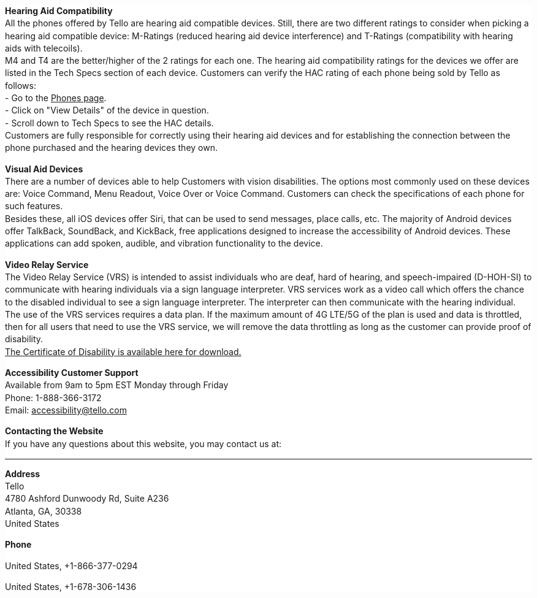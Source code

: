   
**Hearing Aid Compatibility**  
All the phones offered by Tello are hearing aid compatible devices. Still, there are two different ratings to consider when picking a hearing aid compatible device: M-Ratings (reduced hearing aid device interference) and T-Ratings (compatibility with hearing aids with telecoils).  
M4 and T4 are the better/higher of the 2 ratings for each one. The hearing aid compatibility ratings for the devices we offer are listed in the Tech Specs section of each device. Customers can verify the HAC rating of each phone being sold by Tello as follows:  
\- Go to the [Phones page](https://tello.com/phones).  
\- Click on "View Details" of the device in question.  
\- Scroll down to Tech Specs to see the HAC details.  
Customers are fully responsible for correctly using their hearing aid devices and for establishing the connection between the phone purchased and the hearing devices they own.  
  
**Visual Aid Devices**  
There are a number of devices able to help Customers with vision disabilities. The options most commonly used on these devices are: Voice Command, Menu Readout, Voice Over or Voice Command. Customers can check the specifications of each phone for such features.  
Besides these, all iOS devices offer Siri, that can be used to send messages, place calls, etc. The majority of Android devices offer TalkBack, SoundBack, and KickBack, free applications designed to increase the accessibility of Android devices. These applications can add spoken, audible, and vibration functionality to the device.  
  
**Video Relay Service**  
The Video Relay Service (VRS) is intended to assist individuals who are deaf, hard of hearing, and speech-impaired (D-HOH-SI) to communicate with hearing individuals via a sign language interpreter. VRS services work as a video call which offers the chance to the disabled individual to see a sign language interpreter. The interpreter can then communicate with the hearing individual.  
The use of the VRS services requires a data plan. If the maximum amount of 4G LTE/5G of the plan is used and data is throttled, then for all users that need to use the VRS service, we will remove the data throttling as long as the customer can provide proof of disability.  
[The Certificate of Disability is available here for download.](https://tello.com/images/certification-of-disability-form.pdf)  
  
**Accessibility Customer Support**  
Available from 9am to 5pm EST Monday through Friday  
Phone: 1-888-366-3172  
Email: accessibility@tello.com

**Contacting the Website**  
If you have any questions about this website, you may contact us at:


-----------------------------------------------------------------------------------------------------

**Address**  
Tello  
4780 Ashford Dunwoody Rd, Suite A236  
Atlanta, GA, 30338  
United States

**Phone**  

United States, +1-866-377-0294  

United States, +1-678-306-1436  

